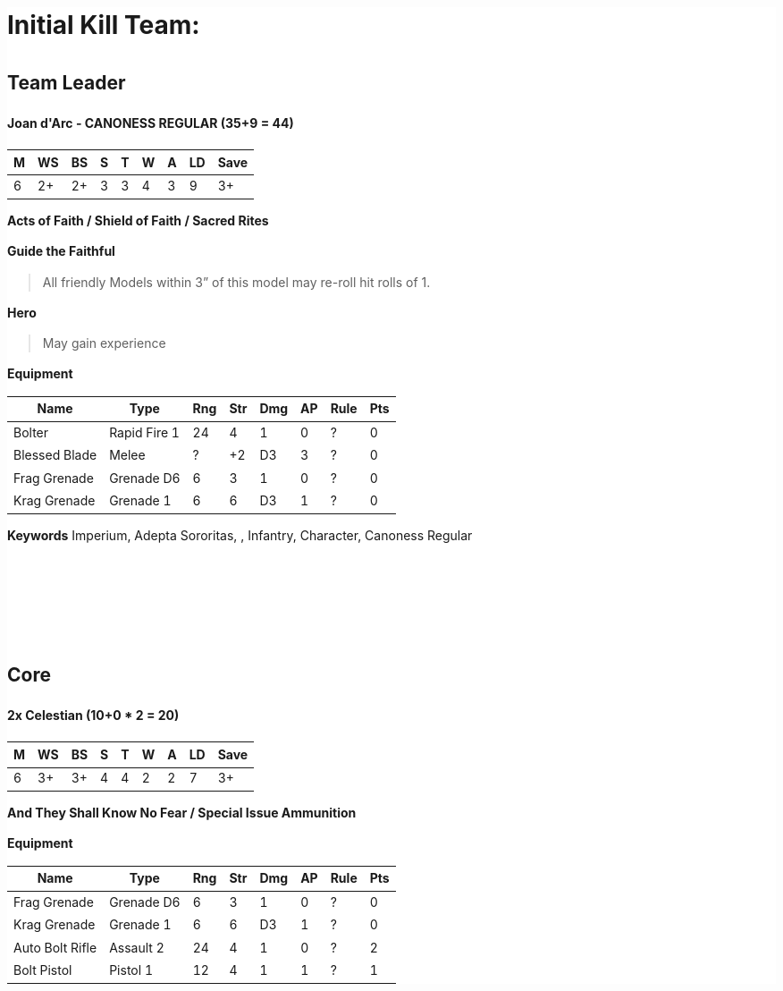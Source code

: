 # Initial Kill Team:
## Team Leader

#### Joan d'Arc - CANONESS REGULAR (35+9 = 44) 

| M | WS | BS | S | T | W | A | LD | Save |
| - | - | - | - | - | - | - | - | - |
| 6 | 2+ | 2+ | 3 | 3 | 4 | 3 | 9 | 3+ |

**Acts of Faith / Shield of Faith / Sacred Rites**

**Guide the Faithful**
> All friendly <Order> Models within 3” of this model may re-roll hit rolls of 1.

**Hero**
> May gain experience

**Equipment**
 
| Name | Type | Rng | Str | Dmg | AP | Rule | Pts |
| - | - | - | - | - | - | - | -|
| Bolter | Rapid Fire 1 | 24 | 4 | 1 | 0 | ? | 0 |
| Blessed Blade | Melee | ? | +2 | D3 | 3 | ? | 0 |
| Frag Grenade | Grenade D6 | 6 | 3 | 1 | 0 | ? | 0 |
| Krag Grenade | Grenade 1 | 6 | 6 | D3 | 1 | ? | 0 |

**Keywords**
 Imperium, Adepta Sororitas, <Order>, Infantry, Character, Canoness Regular
<br></br>
<br></br>
<br></br>
## Core

#### 2x Celestian (10+0 * 2 = 20)

| M | WS | BS | S | T | W | A | LD | Save |
| - | - | - | - | - | - | - | - | - |
| 6 | 3+ | 3+ | 4 | 4 | 2 | 2 | 7 | 3+ |

**And They Shall Know No Fear / Special Issue Ammunition**

**Equipment**

| Name | Type | Rng | Str | Dmg | AP | Rule | Pts |
| - | - | - | - | - | - | - | -|
| Frag Grenade | Grenade D6 | 6 | 3 | 1 | 0 | ? | 0 |
| Krag Grenade | Grenade 1 | 6 | 6 | D3 | 1 | ? | 0 |
| Auto Bolt Rifle | Assault 2 | 24 | 4 | 1 | 0 | ? | 2 |
| Bolt Pistol | Pistol 1 | 12 | 4 | 1 | 1 | ? | 1 |
